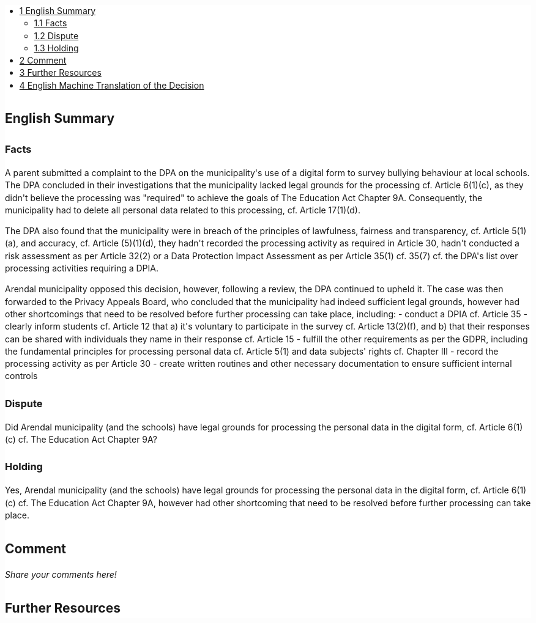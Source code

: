 *   [1 English Summary](#English_Summary)
    *   [1.1 Facts](#Facts)
    *   [1.2 Dispute](#Dispute)
    *   [1.3 Holding](#Holding)
*   [2 Comment](#Comment)
*   [3 Further Resources](#Further_Resources)
*   [4 English Machine Translation of the Decision](#English_Machine_Translation_of_the_Decision)

## English Summary

### Facts

A parent submitted a complaint to the DPA on the municipality's use of a digital form to survey bullying behaviour at local schools. The DPA concluded in their investigations that the municipality lacked legal grounds for the processing cf. Article 6(1)(c), as they didn't believe the processing was "required" to achieve the goals of The Education Act Chapter 9A. Consequently, the municipality had to delete all personal data related to this processing, cf. Article 17(1)(d).

The DPA also found that the municipality were in breach of the principles of lawfulness, fairness and transparency, cf. Article 5(1)(a), and accuracy, cf. Article (5)(1)(d), they hadn't recorded the processing activity as required in Article 30, hadn't conducted a risk assessment as per Article 32(2) or a Data Protection Impact Assessment as per Article 35(1) cf. 35(7) cf. the DPA's list over processing activities requiring a DPIA.

Arendal municipality opposed this decision, however, following a review, the DPA continued to upheld it. The case was then forwarded to the Privacy Appeals Board, who concluded that the municipality had indeed sufficient legal grounds, however had other shortcomings that need to be resolved before further processing can take place, including: - conduct a DPIA cf. Article 35 - clearly inform students cf. Article 12 that a) it's voluntary to participate in the survey cf. Article 13(2)(f), and b) that their responses can be shared with individuals they name in their response cf. Article 15 - fulfill the other requirements as per the GDPR, including the fundamental principles for processing personal data cf. Article 5(1) and data subjects' rights cf. Chapter III - record the processing activity as per Article 30 - create written routines and other necessary documentation to ensure sufficient internal controls

### Dispute

Did Arendal municipality (and the schools) have legal grounds for processing the personal data in the digital form, cf. Article 6(1)(c) cf. The Education Act Chapter 9A?

### Holding

Yes, Arendal municipality (and the schools) have legal grounds for processing the personal data in the digital form, cf. Article 6(1)(c) cf. The Education Act Chapter 9A, however had other shortcoming that need to be resolved before further processing can take place.

## Comment

_Share your comments here!_

## Further Resources

